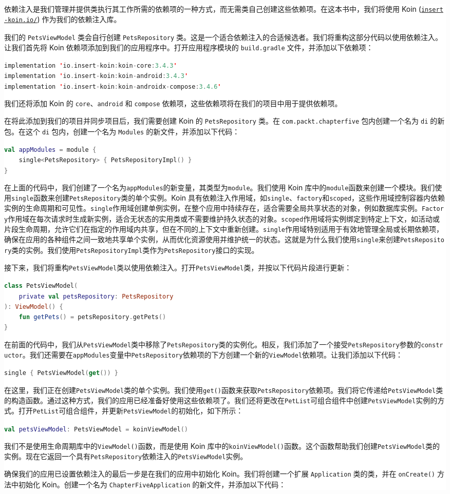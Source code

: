 依赖注入是我们管理并提供类执行其工作所需的依赖项的一种方式，而无需类自己创建这些依赖项。在这本书中，我们将使用 Koin ([`insert-koin.io/`](https://insert-koin.io/)) 作为我们的依赖注入库。

我们的 `PetsViewModel` 类会自行创建 `PetsRepository` 类。这是一个适合依赖注入的合适候选者。我们将重构这部分代码以使用依赖注入。让我们首先将 Koin 依赖项添加到我们的应用程序中。打开应用程序模块的 `build.gradle` 文件，并添加以下依赖项：

```kt
implementation 'io.insert-koin:koin-core:3.4.3'
implementation 'io.insert-koin:koin-android:3.4.3'
implementation 'io.insert-koin:koin-androidx-compose:3.4.6'
```

我们还将添加 Koin 的 `core`、`android` 和 `compose` 依赖项，这些依赖项将在我们的项目中用于提供依赖项。

在将此添加到我们的项目并同步项目后，我们需要创建 Koin 的 `PetsRepository` 类。在 `com.packt.chapterfive` 包内创建一个名为 `di` 的新包。在这个 `di` 包内，创建一个名为 `Modules` 的新文件，并添加以下代码：

```kt
val appModules = module {
    single<PetsRepository> { PetsRepositoryImpl() }
}
```

在上面的代码中，我们创建了一个名为`appModules`的新变量，其类型为`module`。我们使用 Koin 库中的`module`函数来创建一个模块。我们使用`single`函数来创建`PetsRepository`类的单个实例。Koin 具有依赖注入作用域，如`single`、`factory`和`scoped`，这些作用域控制容器内依赖实例的生命周期和可见性。`single`作用域创建单例实例，在整个应用中持续存在，适合需要全局共享状态的对象，例如数据库实例。`Factory`作用域在每次请求时生成新实例，适合无状态的实用类或不需要维护持久状态的对象。`scoped`作用域将实例绑定到特定上下文，如活动或片段生命周期，允许它们在指定的作用域内共享，但在不同的上下文中重新创建。`single`作用域特别适用于有效地管理全局或长期依赖项，确保在应用的各种组件之间一致地共享单个实例，从而优化资源使用并维护统一的状态。这就是为什么我们使用`single`来创建`PetsRepository`类的实例。我们使用`PetsRepositoryImpl`类作为`PetsRepository`接口的实现。

接下来，我们将重构`PetsViewModel`类以使用依赖注入。打开`PetsViewModel`类，并按以下代码片段进行更新：

```kt
class PetsViewModel(
    private val petsRepository: PetsRepository
): ViewModel() {
    fun getPets() = petsRepository.getPets()
}
```

在前面的代码中，我们从`PetsViewModel`类中移除了`PetsRepository`类的实例化。相反，我们添加了一个接受`PetsRepository`参数的`constructor`。我们还需要在`appModules`变量中`PetsRepository`依赖项的下方创建一个新的`ViewModel`依赖项。让我们添加以下代码：

```kt
single { PetsViewModel(get()) }
```

在这里，我们正在创建`PetsViewModel`类的单个实例。我们使用`get()`函数来获取`PetsRepository`依赖项。我们将它传递给`PetsViewModel`类的构造函数。通过这种方式，我们的应用已经准备好使用这些依赖项了。我们还将更改在`PetList`可组合组件中创建`PetsViewModel`实例的方式。打开`PetList`可组合组件，并更新`PetsViewModel`的初始化，如下所示：

```kt
val petsViewModel: PetsViewModel = koinViewModel()
```

我们不是使用生命周期库中的`ViewModel()`函数，而是使用 Koin 库中的`koinViewModel()`函数。这个函数帮助我们创建`PetsViewModel`类的实例。现在它返回一个具有`PetsRepository`依赖注入的`PetsViewModel`实例。

确保我们的应用已设置依赖注入的最后一步是在我们的应用中初始化 Koin。我们将创建一个扩展 `Application` 类的类，并在 `onCreate()` 方法中初始化 Koin。创建一个名为 `ChapterFiveApplication` 的新文件，并添加以下代码：
